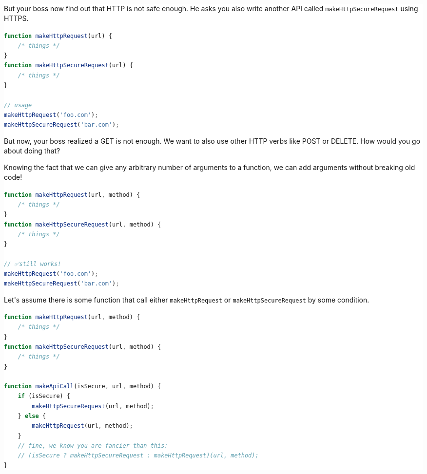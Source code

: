 But your boss now find out that HTTP is not safe enough.
He asks you also write another API called `makeHttpSecureRequest`
using HTTPS.

```js
function makeHttpRequest(url) {
	/* things */
}
function makeHttpSecureRequest(url) {
	/* things */
}

// usage
makeHttpRequest('foo.com');
makeHttpSecureRequest('bar.com');
```

But now, your boss realized a GET is not enough. We want to also use
other HTTP verbs like POST or DELETE.
How would you go about doing that?

Knowing the fact that we can give any arbitrary number of arguments to
a function, we can add arguments without breaking old code!

```js
function makeHttpRequest(url, method) {
	/* things */
}
function makeHttpSecureRequest(url, method) {
	/* things */
}

// ✅still works!
makeHttpRequest('foo.com');
makeHttpSecureRequest('bar.com');
```

Let's assume there is some function that call
either `makeHttpRequest` or `makeHttpSecureRequest` by some condition.

```js
function makeHttpRequest(url, method) {
	/* things */
}
function makeHttpSecureRequest(url, method) {
	/* things */
}

function makeApiCall(isSecure, url, method) {
	if (isSecure) {
		makeHttpSecureRequest(url, method);
	} else {
		makeHttpRequest(url, method);
	}
	// fine, we know you are fancier than this:
	// (isSecure ? makeHttpSecureRequest : makeHttpRequest)(url, method);
}
```
